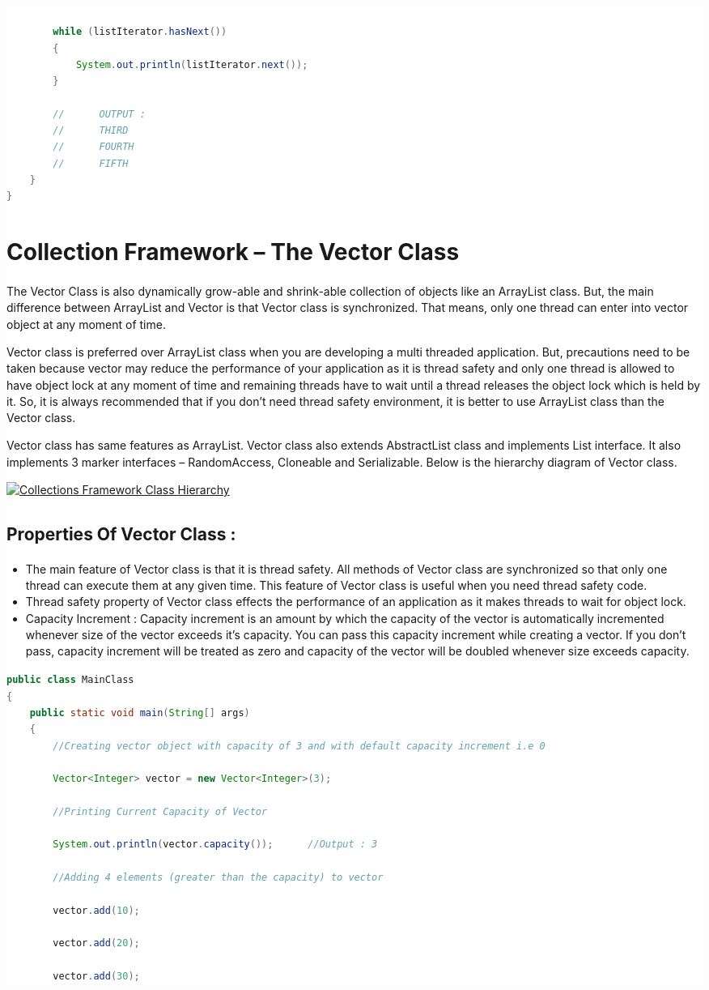 ```java
 
        while (listIterator.hasNext())
        {
            System.out.println(listIterator.next());
        }
 
        //      OUTPUT :
        //      THIRD
        //      FOURTH
        //      FIFTH
    }
}
```

# Collection Framework – The Vector Class
The Vector Class is also dynamically grow-able and shrink-able collection of objects like an ArrayList class. But, the main difference between ArrayList and Vector is that Vector class is synchronized. That means, only one thread can enter into vector object at any moment of time.

Vector class is preferred over ArrayList class when you are developing a multi threaded application. But, precautions need to be taken because vector may reduce the performance of your application as it is thread safety and only one thread is allowed to have object lock at any moment of time and remaining threads have to wait until a thread releases the object lock which is held by it. So, it is always recommended that if you don’t need thread safety environment, it is better to use ArrayList class than the Vector class.

Vector class has same features as ArrayList. Vector class also extends AbstractList class and implements List interface. It also implements 3 marker interfaces – RandomAccess, Cloneable and Serializable. Below is the hierarchy diagram of Vector class.

<a href="#" target="_blank"><img src="https://i0.wp.com/javaconceptoftheday.com/wp-content/uploads/2014/12/VectorClass.png?w=1300" alt="Collections Framework Class Hierarchy"/></a>

## Properties Of Vector Class :
* The main feature of Vector class is that it is thread safety. All methods of Vector class are synchronized so that only one thread can execute them at any given time. This feature of Vector class is useful when you need thread safety code.
* Thread safety property of Vector class effects the performance of an application as it makes threads to wait for object lock.
* Capacity Increment : Capacity increment is an amount by which the capacity of the vector is automatically incremented whenever size of the vector exceeds it’s capacity. You can pass this capacity increment while creating a vector. If you don’t pass, capacity increment will be treated as zero and capacity of the vector will be doubled whenever size exceeds capacity.

```java
public class MainClass
{
    public static void main(String[] args)
    {
        //Creating vector object with capacity of 3 and with default capacity increment i.e 0
 
        Vector<Integer> vector = new Vector<Integer>(3);
 
        //Printing Current Capacity of Vector
 
        System.out.println(vector.capacity());      //Output : 3
 
        //Adding 4 elements (greater than the capacity) to vector
 
        vector.add(10);
 
        vector.add(20);
 
        vector.add(30);
```